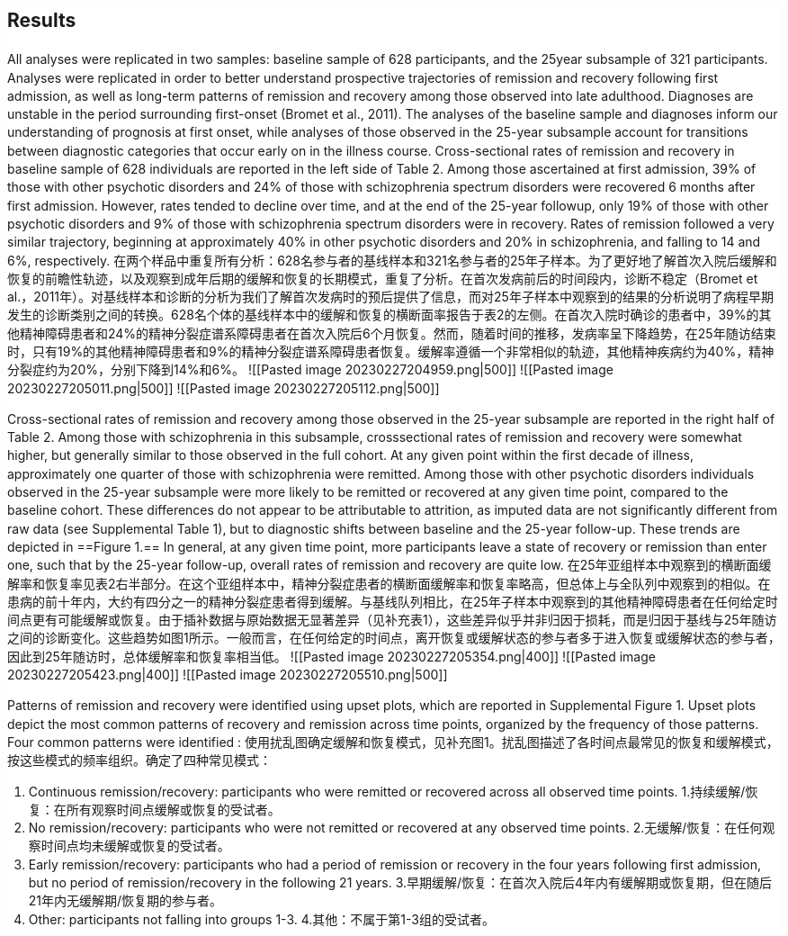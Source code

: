 
## Results
All analyses were replicated in two samples: baseline sample of 628 participants, and the 25year subsample of 321 participants. Analyses were replicated in order to better understand prospective trajectories of remission and recovery following first admission, as well as long-term patterns of remission and recovery among those observed into late adulthood. Diagnoses are unstable in the period surrounding first-onset (Bromet et al., 2011). The analyses of the baseline sample and diagnoses inform our understanding of prognosis at first onset, while analyses of those observed in the 25-year subsample account for transitions between diagnostic categories that occur early on in the illness course. Cross-sectional rates of remission and recovery in baseline sample of 628 individuals are reported in the left side of Table 2. Among those ascertained at first admission, 39% of those with other psychotic disorders and 24% of those with schizophrenia spectrum disorders were recovered 6 months after first admission. However, rates tended to decline over time, and at the end of the 25-year followup, only 19% of those with other psychotic disorders and 9% of those with schizophrenia spectrum disorders were in recovery. Rates of remission followed a very similar trajectory, beginning at approximately 40% in other psychotic disorders and 20% in schizophrenia, and falling to 14 and 6%, respectively. 在两个样品中重复所有分析：628名参与者的基线样本和321名参与者的25年子样本。为了更好地了解首次入院后缓解和恢复的前瞻性轨迹，以及观察到成年后期的缓解和恢复的长期模式，重复了分析。在首次发病前后的时间段内，诊断不稳定（Bromet et al.，2011年）。对基线样本和诊断的分析为我们了解首次发病时的预后提供了信息，而对25年子样本中观察到的结果的分析说明了病程早期发生的诊断类别之间的转换。628名个体的基线样本中的缓解和恢复的横断面率报告于表2的左侧。在首次入院时确诊的患者中，39%的其他精神障碍患者和24%的精神分裂症谱系障碍患者在首次入院后6个月恢复。然而，随着时间的推移，发病率呈下降趋势，在25年随访结束时，只有19%的其他精神障碍患者和9%的精神分裂症谱系障碍患者恢复。缓解率遵循一个非常相似的轨迹，其他精神疾病约为40%，精神分裂症约为20%，分别下降到14%和6%。
![[Pasted image 20230227204959.png|500]] ![[Pasted image 20230227205011.png|500]] ![[Pasted image 20230227205112.png|500]]

Cross-sectional rates of remission and recovery among those observed in the 25-year subsample are reported in the right half of Table 2. Among those with schizophrenia in this subsample, crosssectional rates of remission and recovery were somewhat higher, but generally similar to those observed in the full cohort. At any given point within the first decade of illness, approximately one quarter of those with schizophrenia were remitted. Among those with other psychotic disorders individuals observed in the 25-year subsample were more likely to be remitted or recovered at any given time point, compared to the baseline cohort. These differences do not appear to be attributable to attrition, as imputed data are not significantly different from raw data (see Supplemental Table 1), but to diagnostic shifts between baseline and the 25-year follow-up. These trends are depicted in ==Figure 1.== In general, at any given time point, more participants leave a state of recovery or remission than enter one, such that by the 25-year follow-up, overall rates of remission and recovery are quite low. 在25年亚组样本中观察到的横断面缓解率和恢复率见表2右半部分。在这个亚组样本中，精神分裂症患者的横断面缓解率和恢复率略高，但总体上与全队列中观察到的相似。在患病的前十年内，大约有四分之一的精神分裂症患者得到缓解。与基线队列相比，在25年子样本中观察到的其他精神障碍患者在任何给定时间点更有可能缓解或恢复。由于插补数据与原始数据无显著差异（见补充表1），这些差异似乎并非归因于损耗，而是归因于基线与25年随访之间的诊断变化。这些趋势如图1所示。一般而言，在任何给定的时间点，离开恢复或缓解状态的参与者多于进入恢复或缓解状态的参与者，因此到25年随访时，总体缓解率和恢复率相当低。
![[Pasted image 20230227205354.png|400]]  ![[Pasted image 20230227205423.png|400]]  ![[Pasted image 20230227205510.png|500]]


Patterns of remission and recovery were identified using upset plots, which are reported in Supplemental Figure 1. Upset plots depict the most common patterns of recovery and remission across time points, organized by the frequency of those patterns. Four common patterns were identified : 使用扰乱图确定缓解和恢复模式，见补充图1。扰乱图描述了各时间点最常见的恢复和缓解模式，按这些模式的频率组织。确定了四种常见模式：
1. Continuous remission/recovery: participants who were remitted or recovered across all observed time points. 1.持续缓解/恢复：在所有观察时间点缓解或恢复的受试者。
2. No remission/recovery: participants who were not remitted or recovered at any observed time points. 2.无缓解/恢复：在任何观察时间点均未缓解或恢复的受试者。
3. Early remission/recovery: participants who had a period of remission or recovery in the four years following first admission, but no period of remission/recovery in the following 21 years. 3.早期缓解/恢复：在首次入院后4年内有缓解期或恢复期，但在随后21年内无缓解期/恢复期的参与者。
4. Other: participants not falling into groups 1-3. 4.其他：不属于第1-3组的受试者。

